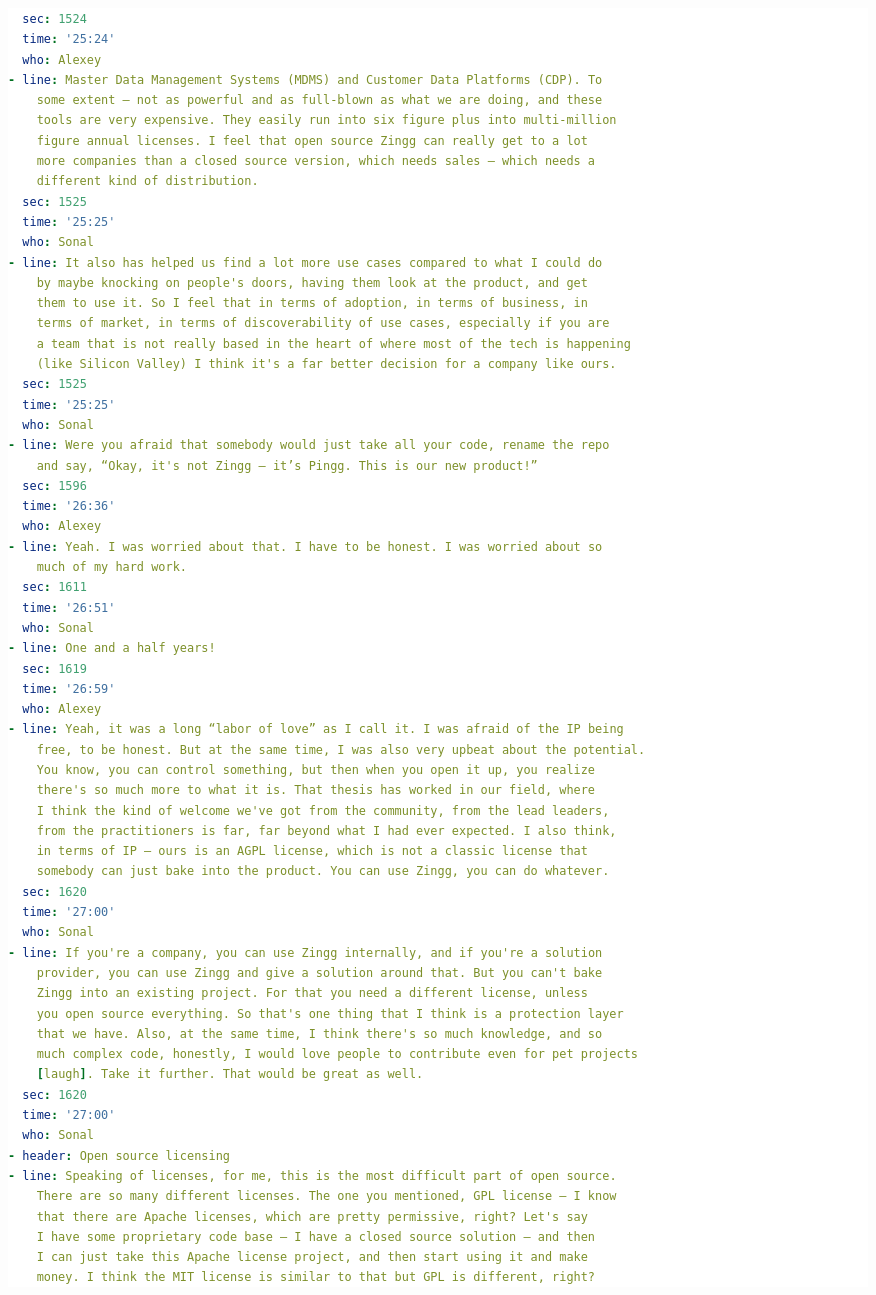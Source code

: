 ```yaml
  sec: 1524
  time: '25:24'
  who: Alexey
- line: Master Data Management Systems (MDMS) and Customer Data Platforms (CDP). To
    some extent – not as powerful and as full-blown as what we are doing, and these
    tools are very expensive. They easily run into six figure plus into multi-million
    figure annual licenses. I feel that open source Zingg can really get to a lot
    more companies than a closed source version, which needs sales – which needs a
    different kind of distribution.
  sec: 1525
  time: '25:25'
  who: Sonal
- line: It also has helped us find a lot more use cases compared to what I could do
    by maybe knocking on people's doors, having them look at the product, and get
    them to use it. So I feel that in terms of adoption, in terms of business, in
    terms of market, in terms of discoverability of use cases, especially if you are
    a team that is not really based in the heart of where most of the tech is happening
    (like Silicon Valley) I think it's a far better decision for a company like ours.
  sec: 1525
  time: '25:25'
  who: Sonal
- line: Were you afraid that somebody would just take all your code, rename the repo
    and say, “Okay, it's not Zingg – it’s Pingg. This is our new product!”
  sec: 1596
  time: '26:36'
  who: Alexey
- line: Yeah. I was worried about that. I have to be honest. I was worried about so
    much of my hard work.
  sec: 1611
  time: '26:51'
  who: Sonal
- line: One and a half years!
  sec: 1619
  time: '26:59'
  who: Alexey
- line: Yeah, it was a long “labor of love” as I call it. I was afraid of the IP being
    free, to be honest. But at the same time, I was also very upbeat about the potential.
    You know, you can control something, but then when you open it up, you realize
    there's so much more to what it is. That thesis has worked in our field, where
    I think the kind of welcome we've got from the community, from the lead leaders,
    from the practitioners is far, far beyond what I had ever expected. I also think,
    in terms of IP – ours is an AGPL license, which is not a classic license that
    somebody can just bake into the product. You can use Zingg, you can do whatever.
  sec: 1620
  time: '27:00'
  who: Sonal
- line: If you're a company, you can use Zingg internally, and if you're a solution
    provider, you can use Zingg and give a solution around that. But you can't bake
    Zingg into an existing project. For that you need a different license, unless
    you open source everything. So that's one thing that I think is a protection layer
    that we have. Also, at the same time, I think there's so much knowledge, and so
    much complex code, honestly, I would love people to contribute even for pet projects
    [laugh]. Take it further. That would be great as well.
  sec: 1620
  time: '27:00'
  who: Sonal
- header: Open source licensing
- line: Speaking of licenses, for me, this is the most difficult part of open source.
    There are so many different licenses. The one you mentioned, GPL license – I know
    that there are Apache licenses, which are pretty permissive, right? Let's say
    I have some proprietary code base – I have a closed source solution – and then
    I can just take this Apache license project, and then start using it and make
    money. I think the MIT license is similar to that but GPL is different, right?
```